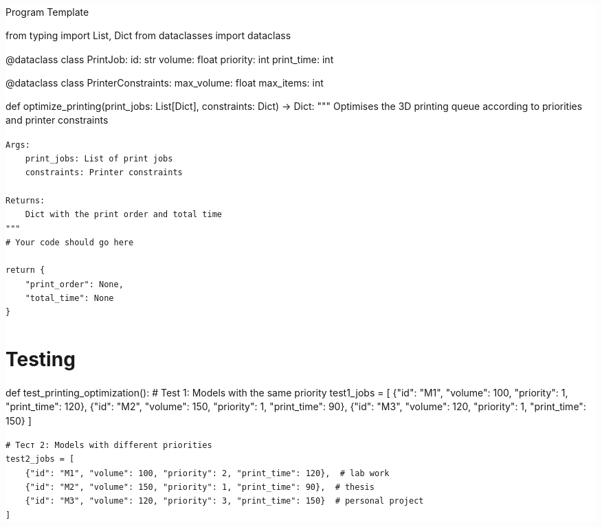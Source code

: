 Program Template


from typing import List, Dict
from dataclasses import dataclass

@dataclass
class PrintJob:
    id: str
    volume: float
    priority: int
    print_time: int

@dataclass
class PrinterConstraints:
    max_volume: float
    max_items: int

def optimize_printing(print_jobs: List[Dict], constraints: Dict) -> Dict:
    """
    Optimises the 3D printing queue according to priorities and printer constraints

    Args:
        print_jobs: List of print jobs
        constraints: Printer constraints

    Returns:
        Dict with the print order and total time
    """
    # Your code should go here

    return {
        "print_order": None,
        "total_time": None
    }

# Testing
def test_printing_optimization():
    # Test 1: Models with the same priority
    test1_jobs = [
        {"id": "M1", "volume": 100, "priority": 1, "print_time": 120},
        {"id": "M2", "volume": 150, "priority": 1, "print_time": 90},
        {"id": "M3", "volume": 120, "priority": 1, "print_time": 150}
    ]

    # Тест 2: Models with different priorities
    test2_jobs = [
        {"id": "M1", "volume": 100, "priority": 2, "print_time": 120},  # lab work
        {"id": "M2", "volume": 150, "priority": 1, "print_time": 90},  # thesis
        {"id": "M3", "volume": 120, "priority": 3, "print_time": 150}  # personal project
    ]
